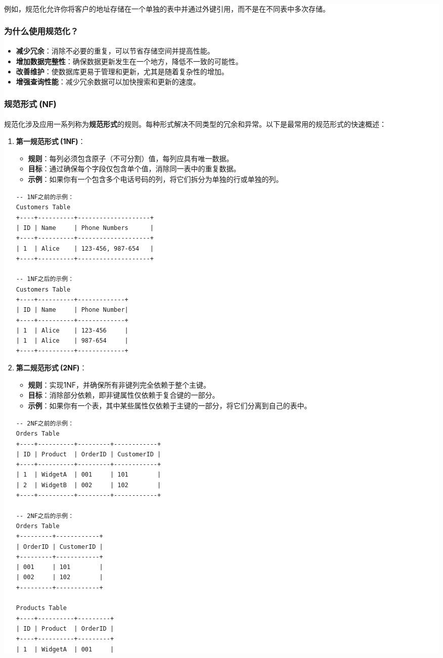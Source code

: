 例如，规范化允许你将客户的地址存储在一个单独的表中并通过外键引用，而不是在不同表中多次存储。

### **为什么使用规范化？**

- **减少冗余**：消除不必要的重复，可以节省存储空间并提高性能。
- **增加数据完整性**：确保数据更新发生在一个地方，降低不一致的可能性。
- **改善维护**：使数据库更易于管理和更新，尤其是随着复杂性的增加。
- **增强查询性能**：减少冗余数据可以加快搜索和更新的速度。

### **规范形式 (NF)**

规范化涉及应用一系列称为**规范形式**的规则。每种形式解决不同类型的冗余和异常。以下是最常用的规范形式的快速概述：

1. **第一规范形式 (1NF)**：
   - **规则**：每列必须包含原子（不可分割）值，每列应具有唯一数据。
   - **目标**：通过确保每个字段仅包含单个值，消除同一表中的重复数据。
   - **示例**：如果你有一个包含多个电话号码的列，将它们拆分为单独的行或单独的列。

   ```plaintext
   -- 1NF之前的示例：
   Customers Table
   +----+----------+--------------------+
   | ID | Name     | Phone Numbers      |
   +----+----------+--------------------+
   | 1  | Alice    | 123-456, 987-654   |
   +----+----------+--------------------+

   -- 1NF之后的示例：
   Customers Table
   +----+----------+-------------+
   | ID | Name     | Phone Number|
   +----+----------+-------------+
   | 1  | Alice    | 123-456     |
   | 1  | Alice    | 987-654     |
   +----+----------+-------------+
   ```

2. **第二规范形式 (2NF)**：
   - **规则**：实现1NF，并确保所有非键列完全依赖于整个主键。
   - **目标**：消除部分依赖，即非键属性仅依赖于复合键的一部分。
   - **示例**：如果你有一个表，其中某些属性仅依赖于主键的一部分，将它们分离到自己的表中。

   ```plaintext
   -- 2NF之前的示例：
   Orders Table
   +----+----------+---------+------------+
   | ID | Product  | OrderID | CustomerID |
   +----+----------+---------+------------+
   | 1  | WidgetA  | 001     | 101        |
   | 2  | WidgetB  | 002     | 102        |
   +----+----------+---------+------------+

   -- 2NF之后的示例：
   Orders Table
   +---------+------------+
   | OrderID | CustomerID |
   +---------+------------+
   | 001     | 101        |
   | 002     | 102        |
   +---------+------------+

   Products Table
   +----+----------+---------+
   | ID | Product  | OrderID |
   +----+----------+---------+
   | 1  | WidgetA  | 001     |
   ```